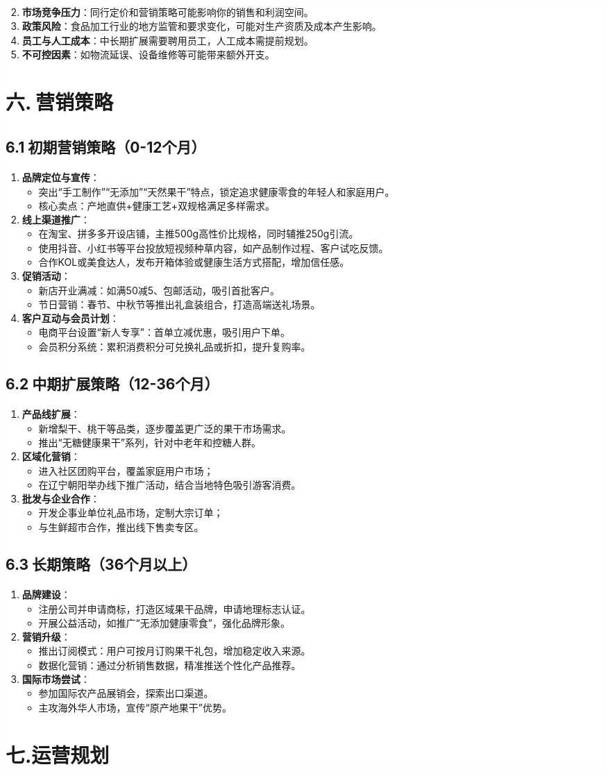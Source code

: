 2. **市场竞争压力**：同行定价和营销策略可能影响你的销售和利润空间。
3. **政策风险**：食品加工行业的地方监管和要求变化，可能对生产资质及成本产生影响。
4. **员工与人工成本**：中长期扩展需要聘用员工，人工成本需提前规划。
5. **不可控因素**：如物流延误、设备维修等可能带来额外开支。

# **六. 营销策略**

## **6.1 初期营销策略（0-12个月）**

1. **品牌定位与宣传**：
    - 突出“手工制作”“无添加”“天然果干”特点，锁定追求健康零食的年轻人和家庭用户。
    - 核心卖点：产地直供+健康工艺+双规格满足多样需求。
2. **线上渠道推广**：
    - 在淘宝、拼多多开设店铺，主推500g高性价比规格，同时辅推250g引流。
    - 使用抖音、小红书等平台投放短视频种草内容，如产品制作过程、客户试吃反馈。
    - 合作KOL或美食达人，发布开箱体验或健康生活方式搭配，增加信任感。
3. **促销活动**：
    - 新店开业满减：如满50减5、包邮活动，吸引首批客户。
    - 节日营销：春节、中秋节等推出礼盒装组合，打造高端送礼场景。
4. **客户互动与会员计划**：
    - 电商平台设置“新人专享”：首单立减优惠，吸引用户下单。
    - 会员积分系统：累积消费积分可兑换礼品或折扣，提升复购率。

## **6.2 中期扩展策略（12-36个月）**

1. **产品线扩展**：
    - 新增梨干、桃干等品类，逐步覆盖更广泛的果干市场需求。
    - 推出“无糖健康果干”系列，针对中老年和控糖人群。
2. **区域化营销**：
    - 进入社区团购平台，覆盖家庭用户市场；
    - 在辽宁朝阳举办线下推广活动，结合当地特色吸引游客消费。
3. **批发与企业合作**：
    - 开发企事业单位礼品市场，定制大宗订单；
    - 与生鲜超市合作，推出线下售卖专区。

## **6.3 长期策略（36个月以上）**

1. **品牌建设**：
    - 注册公司并申请商标，打造区域果干品牌，申请地理标志认证。
    - 开展公益活动，如推广“无添加健康零食”，强化品牌形象。
2. **营销升级**：
    - 推出订阅模式：用户可按月订购果干礼包，增加稳定收入来源。
    - 数据化营销：通过分析销售数据，精准推送个性化产品推荐。
3. **国际市场尝试**：
    - 参加国际农产品展销会，探索出口渠道。
    - 主攻海外华人市场，宣传“原产地果干”优势。

# **七.运营规划**
